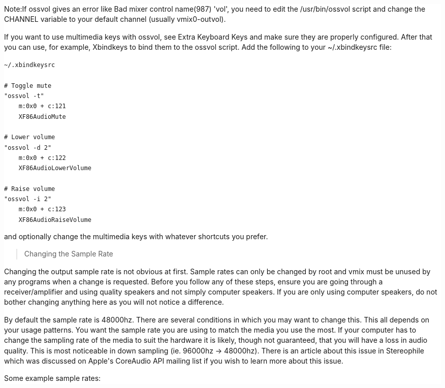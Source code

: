 Note:If ossvol gives an error like Bad mixer control name(987) 'vol',
you need to edit the /usr/bin/ossvol script and change the CHANNEL
variable to your default channel (usually vmix0-outvol).

If you want to use multimedia keys with ossvol, see Extra Keyboard Keys
and make sure they are properly configured. After that you can use, for
example, Xbindkeys to bind them to the ossvol script. Add the following
to your ~/.xbindkeysrc file:

    ~/.xbindkeysrc

    # Toggle mute
    "ossvol -t"
        m:0x0 + c:121
        XF86AudioMute

    # Lower volume
    "ossvol -d 2"
        m:0x0 + c:122
        XF86AudioLowerVolume

    # Raise volume
    "ossvol -i 2"
        m:0x0 + c:123
        XF86AudioRaiseVolume

and optionally change the multimedia keys with whatever shortcuts you
prefer.

> Changing the Sample Rate

Changing the output sample rate is not obvious at first. Sample rates
can only be changed by root and vmix must be unused by any programs when
a change is requested. Before you follow any of these steps, ensure you
are going through a receiver/amplifier and using quality speakers and
not simply computer speakers. If you are only using computer speakers,
do not bother changing anything here as you will not notice a
difference.

By default the sample rate is 48000hz. There are several conditions in
which you may want to change this. This all depends on your usage
patterns. You want the sample rate you are using to match the media you
use the most. If your computer has to change the sampling rate of the
media to suit the hardware it is likely, though not guaranteed, that you
will have a loss in audio quality. This is most noticeable in down
sampling (ie. 96000hz → 48000hz). There is an article about this issue
in Stereophile which was discussed on Apple's CoreAudio API mailing list
if you wish to learn more about this issue.

Some example sample rates:
